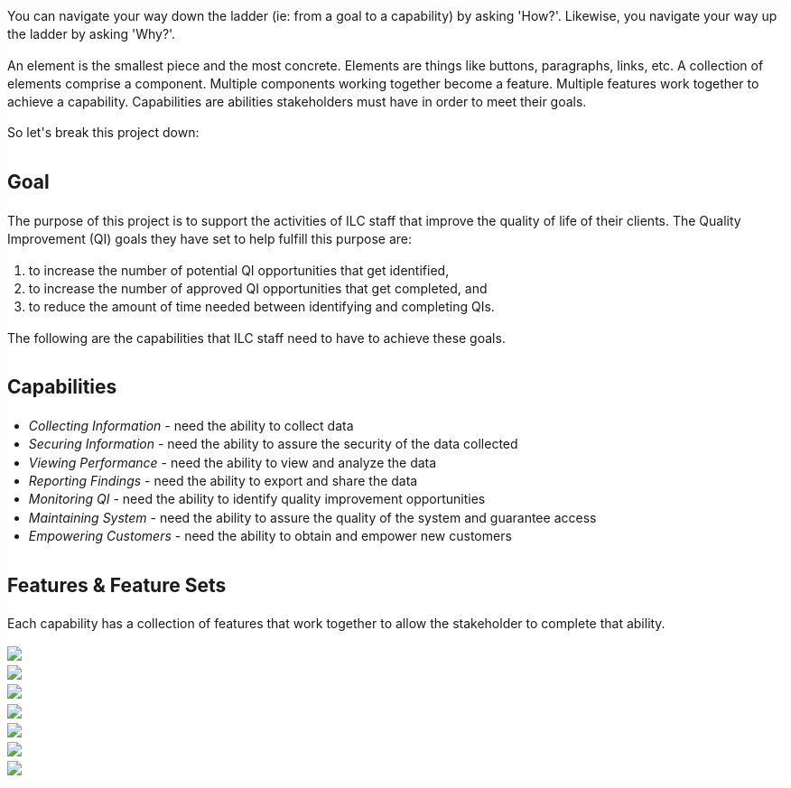 You can navigate your way down the ladder (ie: from a goal to a capability) by asking 'How?'. Likewise, you navigate your way up the ladder by asking 'Why?'.

An element is the smallest piece and the most concrete. Elements are things like buttons, paragraphs, links, etc. A collection of elements comprise a component. Multiple components working together become a feature. Multiple features work together to achieve a capability. Capabilities are abilities stakeholders must have in order to meet their goals.

So let's break this project down:

## Goal

The purpose of this project is to support the activities of ILC staff that improve the quality of life of their clients. The Quality Improvement (QI) goals they have set to help fulfill this purpose are:

1. to increase the number of potential QI opportunities that get identified,
2. to increase the number of approved QI opportunities that get completed, and
3. to reduce the amount of time needed between identifying and completing QIs.

The following are the capabilities that ILC staff need to have to achieve these goals.

## Capabilities

* _Collecting Information_ - need the ability to collect data
* _Securing Information_  - need the ability to assure the security of the data collected
* _Viewing Performance_ - need the ability to view and analyze the data
* _Reporting Findings_ - need the ability to export and share the data
* _Monitoring QI_ - need the ability to identify quality improvement opportunities
* _Maintaining System_ - need the ability to assure the quality of the system and guarantee access
* _Empowering Customers_ - need the ability to obtain and empower new customers 

## Features & Feature Sets

Each capability has a collection of features that work together to allow the stakeholder to complete that ability.

<div class="carousel-single">
    <div>
        <img class="carousel-images" src="{{site.baseurl}}/img/work/QIS/scope/QIS Scope of Work 3.jpeg">
    </div>
    <div>
        <img class="carousel-images" src="{{site.baseurl}}/img/work/QIS/scope/QIS Scope of Work 2.jpeg">
    </div>
    <div>
        <img class="carousel-images" src="{{site.baseurl}}/img/work/QIS/scope/QIS Scope of Work 4.jpeg">
    </div>
    <div>
        <img class="carousel-images" src="{{site.baseurl}}/img/work/QIS/scope/QIS Scope of Work 5.jpeg">
    </div>
    <div>
        <img class="carousel-images" src="{{site.baseurl}}/img/work/QIS/scope/QIS Scope of Work 6.jpeg">
    </div>
    <div>
        <img class="carousel-images" src="{{site.baseurl}}/img/work/QIS/scope/QIS Scope of Work 7.jpeg">
    </div>
    <div>
        <img class="carousel-images" src="{{site.baseurl}}/img/work/QIS/scope/QIS Scope of Work 8.jpeg">
    </div>
</div>
